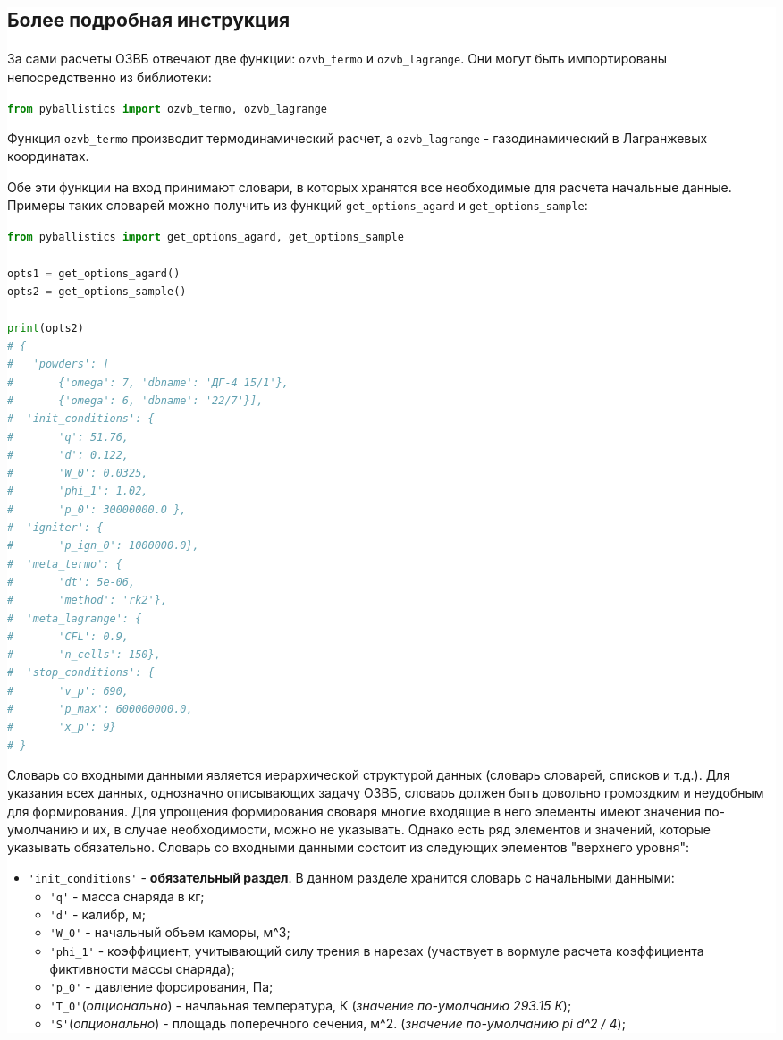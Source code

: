 ## Более подробная инструкция

За сами расчеты ОЗВБ отвечают две функции: ```ozvb_termo``` и ```ozvb_lagrange```. Они могут быть импортированы непосредственно из библиотеки:

```python
from pyballistics import ozvb_termo, ozvb_lagrange
```
Функция ```ozvb_termo``` производит термодинамический расчет, а ```ozvb_lagrange``` - газодинамический в Лагранжевых координатах. 

Обе эти функции на вход принимают словари, в которых хранятся все необходимые для расчета начальные данные. Примеры таких словарей можно получить из функций ```get_options_agard``` и ```get_options_sample```:

```python
from pyballistics import get_options_agard, get_options_sample

opts1 = get_options_agard()
opts2 = get_options_sample()

print(opts2)
# {
#   'powders': [
#       {'omega': 7, 'dbname': 'ДГ-4 15/1'},
#       {'omega': 6, 'dbname': '22/7'}],
#  'init_conditions': {
#       'q': 51.76,
#       'd': 0.122,
#       'W_0': 0.0325,
#       'phi_1': 1.02,
#       'p_0': 30000000.0 },
#  'igniter': {
#       'p_ign_0': 1000000.0},
#  'meta_termo': {
#       'dt': 5e-06, 
#       'method': 'rk2'},
#  'meta_lagrange': {
#       'CFL': 0.9, 
#       'n_cells': 150},
#  'stop_conditions': {
#       'v_p': 690, 
#       'p_max': 600000000.0, 
#       'x_p': 9}
# }
```
Словарь со входными данными является иерархической структурой данных (словарь словарей, списков и т.д.). Для указания всех данных, однозначно описывающих задачу ОЗВБ, словарь должен быть довольно громоздким и неудобным для формирования. Для упрощения формирования своваря многие входящие в него элементы имеют значения по-умолчанию и их, в случае необходимости, можно не указывать. Однако есть ряд элементов и значений, которые указывать обязательно. 
Словарь со входными данными состоит из следующих элементов "верхнего уровня":
 - ```'init_conditions'``` - **обязательный раздел**. В данном разделе хранится словарь с начальными данными:
   - ```'q'``` - масса снаряда в кг;
   - ```'d'``` - калибр, м;
   - ```'W_0'``` - начальный объем каморы, м^3;
   - ```'phi_1'``` - коэффициент, учитывающий силу трения в нарезах (участвует в вормуле расчета коэффициента фиктивности массы снаряда);
   - ```'p_0'``` - давление форсирования, Па;
   - ```'T_0'```(*опционально*) - начлаьная температура, К (*значение по-умолчанию 293.15 К*);
   - ```'S'```(*опционально*) - площадь поперечного сечения, м^2. (*значение по-умолчанию pi d^2 / 4*);
    